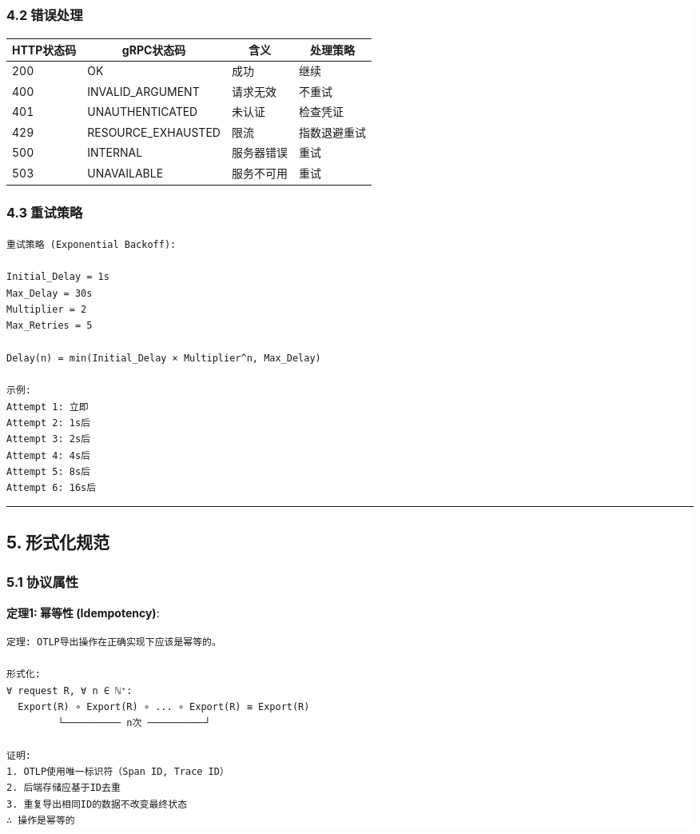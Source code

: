 ### 4.2 错误处理

| HTTP状态码 | gRPC状态码 | 含义 | 处理策略 |
|-----------|-----------|------|---------|
| 200 | OK | 成功 | 继续 |
| 400 | INVALID_ARGUMENT | 请求无效 | 不重试 |
| 401 | UNAUTHENTICATED | 未认证 | 检查凭证 |
| 429 | RESOURCE_EXHAUSTED | 限流 | 指数退避重试 |
| 500 | INTERNAL | 服务器错误 | 重试 |
| 503 | UNAVAILABLE | 服务不可用 | 重试 |

### 4.3 重试策略

```text
重试策略 (Exponential Backoff):

Initial_Delay = 1s
Max_Delay = 30s
Multiplier = 2
Max_Retries = 5

Delay(n) = min(Initial_Delay × Multiplier^n, Max_Delay)

示例:
Attempt 1: 立即
Attempt 2: 1s后
Attempt 3: 2s后
Attempt 4: 4s后
Attempt 5: 8s后
Attempt 6: 16s后
```

---

## 5. 形式化规范

### 5.1 协议属性

**定理1: 幂等性 (Idempotency)**:

```text
定理: OTLP导出操作在正确实现下应该是幂等的。

形式化:
∀ request R, ∀ n ∈ ℕ⁺:
  Export(R) ∘ Export(R) ∘ ... ∘ Export(R) ≡ Export(R)
         └────────── n次 ──────────┘

证明:
1. OTLP使用唯一标识符（Span ID, Trace ID）
2. 后端存储应基于ID去重
3. 重复导出相同ID的数据不改变最终状态
∴ 操作是幂等的
```
